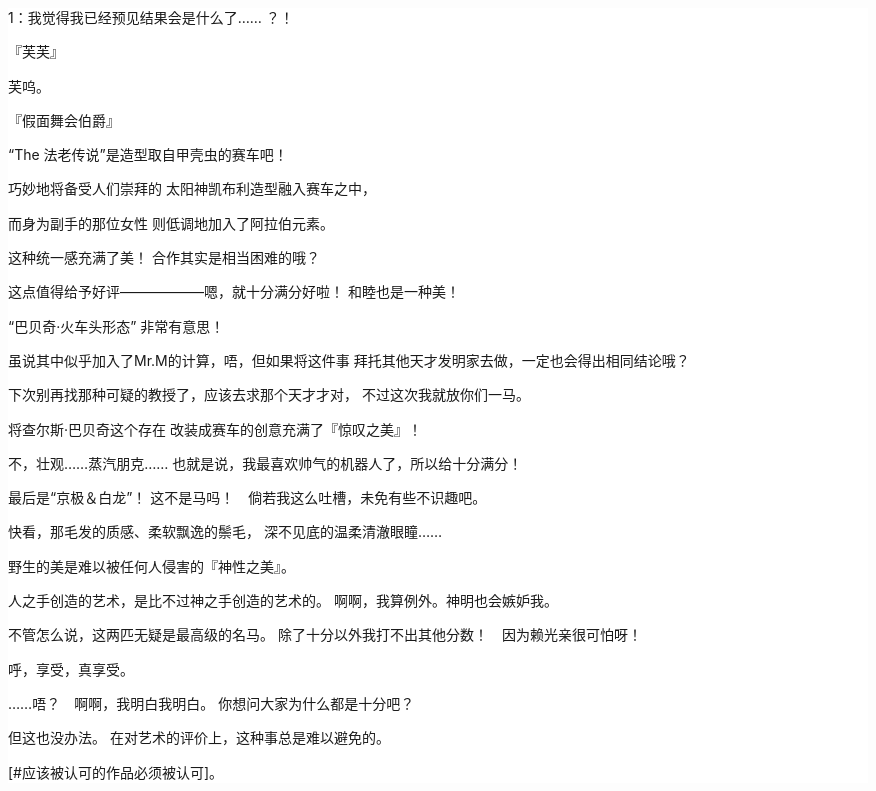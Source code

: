 1：我觉得我已经预见结果会是什么了……
？！

『芙芙』

芙呜。

『假面舞会伯爵』

“The 法老传说”是造型取自甲壳虫的赛车吧！

巧妙地将备受人们崇拜的
太阳神凯布利造型融入赛车之中，

而身为副手的那位女性
则低调地加入了阿拉伯元素。

这种统一感充满了美！
合作其实是相当困难的哦？

这点值得给予好评——————嗯，就十分满分好啦！
和睦也是一种美！

“巴贝奇·火车头形态”
非常有意思！

虽说其中似乎加入了Mr.M的计算，唔，但如果将这件事
拜托其他天才发明家去做，一定也会得出相同结论哦？

下次别再找那种可疑的教授了，应该去求那个天才才对，
不过这次我就放你们一马。

将查尔斯·巴贝奇这个存在
改装成赛车的创意充满了『惊叹之美』！

不，壮观……蒸汽朋克……
也就是说，我最喜欢帅气的机器人了，所以给十分满分！

最后是“京极＆白龙”！
这不是马吗！　倘若我这么吐槽，未免有些不识趣吧。

快看，那毛发的质感、柔软飘逸的鬃毛，
深不见底的温柔清澈眼瞳……

野生的美是难以被任何人侵害的『神性之美』。

人之手创造的艺术，是比不过神之手创造的艺术的。
啊啊，我算例外。神明也会嫉妒我。

不管怎么说，这两匹无疑是最高级的名马。
除了十分以外我打不出其他分数！　因为赖光亲很可怕呀！

呼，享受，真享受。

……唔？　啊啊，我明白我明白。
你想问大家为什么都是十分吧？

但这也没办法。
在对艺术的评价上，这种事总是难以避免的。

[#应该被认可的作品必须被认可]。
